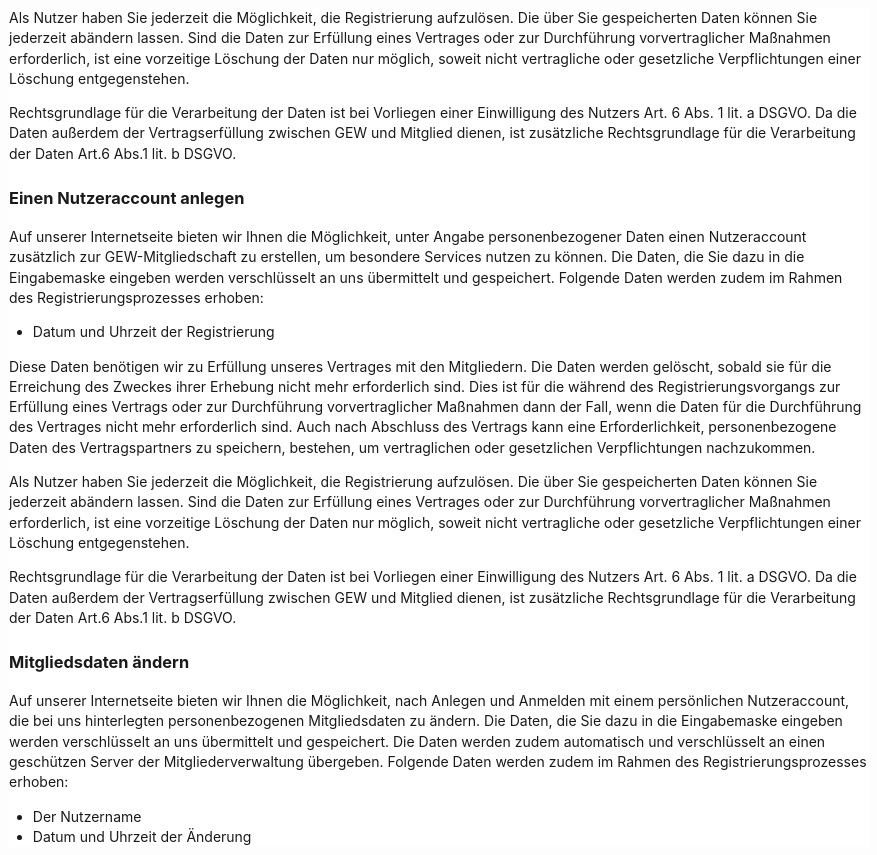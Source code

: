 Als Nutzer haben Sie jederzeit die Möglichkeit, die Registrierung aufzulösen. Die über Sie gespeicherten Daten können Sie jederzeit abändern lassen. Sind die Daten zur Erfüllung eines Vertrages oder zur Durchführung vorvertraglicher Maßnahmen erforderlich, ist eine vorzeitige Löschung der Daten nur möglich, soweit nicht vertragliche oder gesetzliche Verpflichtungen einer Löschung entgegenstehen.

Rechtsgrundlage für die Verarbeitung der Daten ist bei Vorliegen einer Einwilligung des Nutzers Art. 6 Abs. 1 lit. a DSGVO. Da die Daten außerdem der Vertragserfüllung zwischen GEW und Mitglied dienen, ist zusätzliche Rechtsgrundlage für die Verarbeitung der Daten Art.6 Abs.1 lit. b DSGVO.

### Einen Nutzeraccount anlegen

Auf unserer Internetseite bieten wir Ihnen die Möglichkeit, unter Angabe personenbezogener Daten einen Nutzeraccount zusätzlich zur GEW-Mitgliedschaft zu erstellen, um besondere Services nutzen zu können. Die Daten, die Sie dazu in die Eingabemaske eingeben werden verschlüsselt an uns übermittelt und gespeichert. Folgende Daten werden zudem im Rahmen des Registrierungsprozesses erhoben:

* Datum und Uhrzeit der Registrierung 

Diese Daten benötigen wir zu Erfüllung unseres Vertrages mit den Mitgliedern. Die Daten werden gelöscht, sobald sie für die Erreichung des Zweckes ihrer Erhebung nicht mehr erforderlich sind. Dies ist für die während des Registrierungsvorgangs zur Erfüllung eines Vertrags oder zur Durchführung vorvertraglicher Maßnahmen dann der Fall, wenn die Daten für die Durchführung des Vertrages nicht mehr erforderlich sind. Auch nach Abschluss des Vertrags kann eine Erforderlichkeit, personenbezogene Daten des Vertragspartners zu speichern, bestehen, um vertraglichen oder gesetzlichen Verpflichtungen nachzukommen.

Als Nutzer haben Sie jederzeit die Möglichkeit, die Registrierung aufzulösen. Die über Sie gespeicherten Daten können Sie jederzeit abändern lassen. Sind die Daten zur Erfüllung eines Vertrages oder zur Durchführung vorvertraglicher Maßnahmen erforderlich, ist eine vorzeitige Löschung der Daten nur möglich, soweit nicht vertragliche oder gesetzliche Verpflichtungen einer Löschung entgegenstehen.

Rechtsgrundlage für die Verarbeitung der Daten ist bei Vorliegen einer Einwilligung des Nutzers Art. 6 Abs. 1 lit. a DSGVO. Da die Daten außerdem der Vertragserfüllung zwischen GEW und Mitglied dienen, ist zusätzliche Rechtsgrundlage für die Verarbeitung der Daten Art.6 Abs.1 lit. b DSGVO.

### Mitgliedsdaten ändern

Auf unserer Internetseite bieten wir Ihnen die Möglichkeit, nach Anlegen und Anmelden mit einem persönlichen Nutzeraccount, die bei uns hinterlegten personenbezogenen Mitgliedsdaten zu ändern. Die Daten, die Sie dazu in die Eingabemaske eingeben werden verschlüsselt an uns übermittelt und gespeichert. Die Daten werden zudem automatisch und verschlüsselt an einen geschützen Server der Mitgliederverwaltung übergeben. Folgende Daten werden zudem im Rahmen des Registrierungsprozesses erhoben: 
* Der Nutzername
* Datum und Uhrzeit der Änderung 

